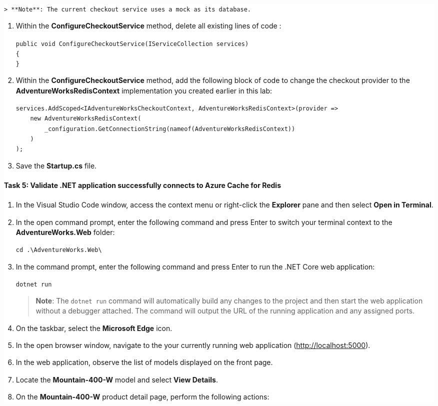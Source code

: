     > **Note**: The current checkout service uses a mock as its database.

1.  Within the **ConfigureCheckoutService** method, delete all existing lines of code :

    ```
    public void ConfigureCheckoutService(IServiceCollection services)
    {
    }
    ```

1.  Within the **ConfigureCheckoutService** method, add the following block of code to change the checkout provider to the **AdventureWorksRedisContext** implementation you created earlier in this lab:

    ```
    services.AddScoped<IAdventureWorksCheckoutContext, AdventureWorksRedisContext>(provider =>
        new AdventureWorksRedisContext(
            _configuration.GetConnectionString(nameof(AdventureWorksRedisContext))
        )
    );
    ```

1.  Save the **Startup.cs** file.

#### Task 5: Validate .NET application successfully connects to Azure Cache for Redis

1.  In the Visual Studio Code window, access the context menu or right-click the **Explorer** pane and then select **Open in Terminal**.

1.  In the open command prompt, enter the following command and press Enter to switch your terminal context to the **AdventureWorks.Web** folder:

    ```
    cd .\AdventureWorks.Web\
    ```

1.  In the command prompt, enter the following command and press Enter to run the .NET Core web application:

    ```
    dotnet run
    ```

    > **Note**: The ``dotnet run`` command will automatically build any changes to the project and then start the web application without a debugger attached. The command will output the URL of the running application and any assigned ports.

1.  On the taskbar, select the **Microsoft Edge** icon.

1.  In the open browser window, navigate to the your currently running web application (<http://localhost:5000>).

1.  In the web application, observe the list of models displayed on the front page.

1.  Locate the **Mountain-400-W** model and select **View Details**.

1.  On the **Mountain-400-W** product detail page, perform the following actions:

